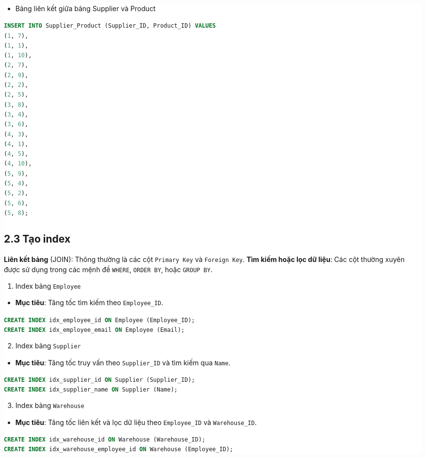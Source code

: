 - Bảng liên kết giữa bảng Supplier và Product

```sql
INSERT INTO Supplier_Product (Supplier_ID, Product_ID) VALUES
(1, 7),
(1, 1),
(1, 10),
(2, 7),
(2, 9),
(2, 2),
(2, 5),
(3, 8),
(3, 4),
(3, 6),
(4, 3),
(4, 1),
(4, 5),
(4, 10),
(5, 9),
(5, 4),
(5, 2),
(5, 6),
(5, 8);
```

## 2.3 Tạo index

 **Liên kết bảng** (JOIN): Thông thường là các cột `Primary Key` và `Foreign Key`.
 **Tìm kiếm hoặc lọc dữ liệu**: Các cột thường xuyên được sử dụng trong các mệnh đề `WHERE`, `ORDER BY`, hoặc `GROUP BY`.



1. Index bảng `Employee`
- **Mục tiêu**: Tăng tốc tìm kiếm theo `Employee_ID`.

```sql
CREATE INDEX idx_employee_id ON Employee (Employee_ID);
CREATE INDEX idx_employee_email ON Employee (Email);
```


2. Index bảng `Supplier`
- **Mục tiêu**: Tăng tốc truy vấn theo `Supplier_ID` và tìm kiếm qua `Name`.

```sql
CREATE INDEX idx_supplier_id ON Supplier (Supplier_ID);
CREATE INDEX idx_supplier_name ON Supplier (Name);
```


3. Index bảng `Warehouse`
- **Mục tiêu**: Tăng tốc liên kết và lọc dữ liệu theo `Employee_ID` và `Warehouse_ID`.

```sql
CREATE INDEX idx_warehouse_id ON Warehouse (Warehouse_ID);
CREATE INDEX idx_warehouse_employee_id ON Warehouse (Employee_ID);
```
